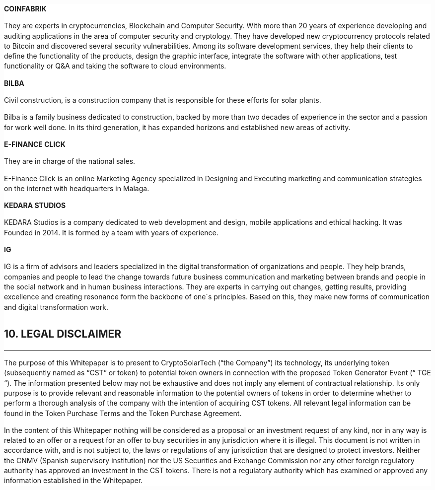 
**COINFABRIK**

They are experts in cryptocurrencies, Blockchain and Computer Security. With more than 20 years of experience developing and auditing applications in the area of computer security and cryptology. They have developed new cryptocurrency protocols related to Bitcoin and discovered several security vulnerabilities. Among its software development services, they help their clients to define the functionality of the products, design the graphic interface, integrate the software with other applications, test functionality or Q&A and taking the software to cloud environments.


**BILBA**

Civil construction, is a construction company that is responsible for these efforts for solar plants.

Bilba is a family business dedicated to construction, backed by more than two decades of experience in the sector and a passion for work well done. In its third generation, it has expanded horizons and established new areas of activity.

**E-FINANCE CLICK**

They are in charge of the national sales.

E-Finance Click is an online Marketing Agency specialized in Designing and Executing marketing and communication strategies on the internet with headquarters in Malaga.


**KEDARA STUDIOS**

KEDARA Studios is a company dedicated to web development and design, mobile applications and ethical hacking. It was Founded in 2014. It is formed by a team with years of experience.


**IG**

IG is a firm of advisors and leaders specialized in the digital transformation of organizations and people. They help brands, companies and people to lead the change towards future business communication and marketing between brands and people in the social network and in human business interactions. They are experts in carrying out changes, getting results, providing excellence and creating resonance form the backbone of one´s principles. Based on this, they make new forms of communication and digital transformation work.

## 10. LEGAL DISCLAIMER
---
The purpose of this Whitepaper is to present to CryptoSolarTech (“the Company”) its technology, its underlying token (subsequently named as “CST” or token) to potential token owners in connection with the proposed Token Generator Event (“ TGE “). The information presented below may not be exhaustive and does not imply any element of contractual relationship. Its only purpose is to provide relevant and reasonable information to the potential owners of tokens in order to determine whether to perform a thorough analysis of the company with the intention of acquiring CST tokens. All relevant legal information can be found in the Token Purchase Terms and the Token Purchase Agreement.

In the content of this Whitepaper nothing will be considered as a proposal or an investment request of any kind, nor in any way is related to an offer or a request for an offer to buy securities in any jurisdiction where it is illegal. This document is not written in accordance with, and is not subject to, the laws or regulations of any jurisdiction that are designed to protect investors. Neither the CNMV (Spanish supervisory institution) nor the US Securities and Exchange Commission nor any other foreign regulatory authority has approved an investment in the CST tokens. There is not a regulatory authority which has examined or approved any information established in the Whitepaper.
